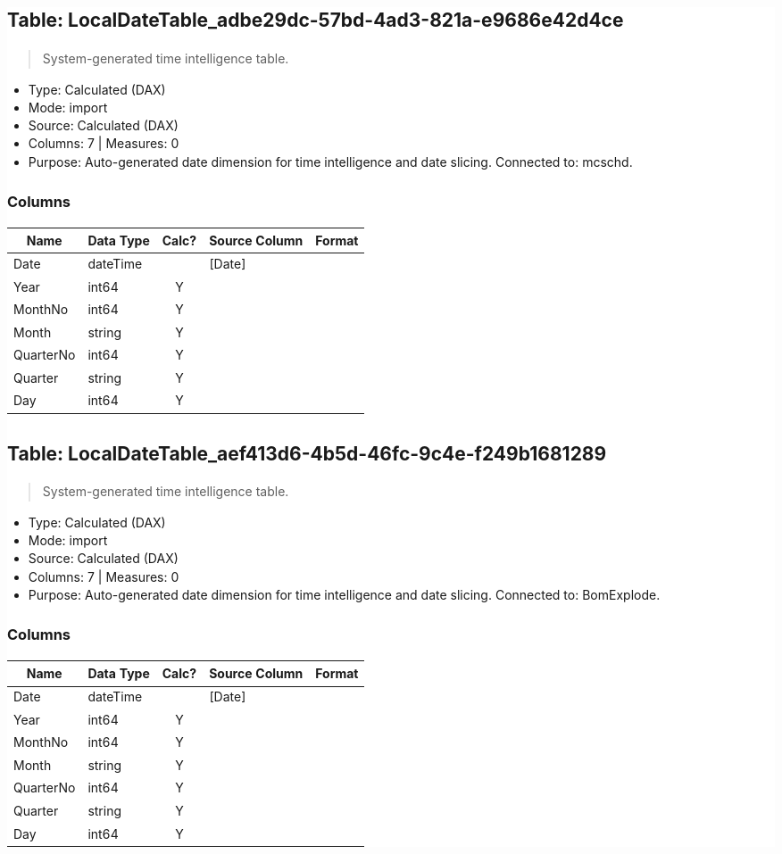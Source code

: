 ## Table: LocalDateTable_adbe29dc-57bd-4ad3-821a-e9686e42d4ce
> System-generated time intelligence table.
- Type: Calculated (DAX)
- Mode: import
- Source: Calculated (DAX)
- Columns: 7 | Measures: 0
- Purpose: Auto-generated date dimension for time intelligence and date slicing. Connected to: mcschd.

### Columns
| Name | Data Type | Calc? | Source Column | Format |
|---|---|:---:|---|---|
| Date | dateTime |   | [Date] |  |
| Year | int64 | Y |  |  |
| MonthNo | int64 | Y |  |  |
| Month | string | Y |  |  |
| QuarterNo | int64 | Y |  |  |
| Quarter | string | Y |  |  |
| Day | int64 | Y |  |  |

## Table: LocalDateTable_aef413d6-4b5d-46fc-9c4e-f249b1681289
> System-generated time intelligence table.
- Type: Calculated (DAX)
- Mode: import
- Source: Calculated (DAX)
- Columns: 7 | Measures: 0
- Purpose: Auto-generated date dimension for time intelligence and date slicing. Connected to: BomExplode.

### Columns
| Name | Data Type | Calc? | Source Column | Format |
|---|---|:---:|---|---|
| Date | dateTime |   | [Date] |  |
| Year | int64 | Y |  |  |
| MonthNo | int64 | Y |  |  |
| Month | string | Y |  |  |
| QuarterNo | int64 | Y |  |  |
| Quarter | string | Y |  |  |
| Day | int64 | Y |  |  |
